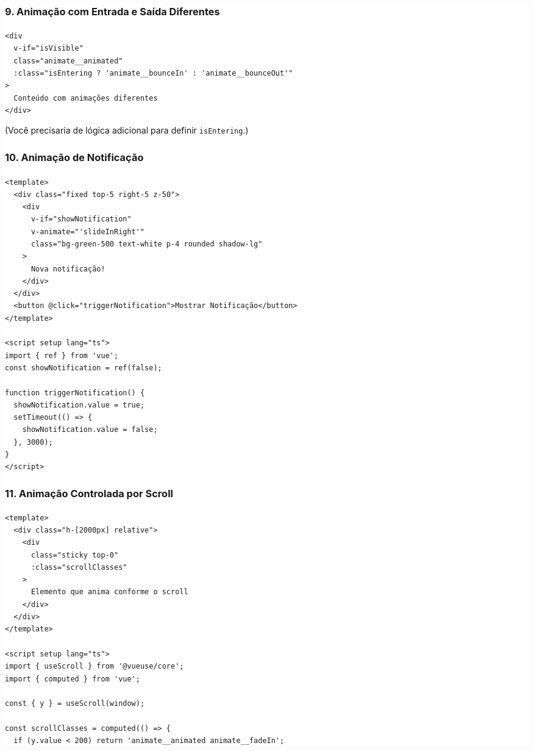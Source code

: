 ### 9. Animação com Entrada e Saída Diferentes

```vue
<div
  v-if="isVisible"
  class="animate__animated"
  :class="isEntering ? 'animate__bounceIn' : 'animate__bounceOut'"
>
  Conteúdo com animações diferentes
</div>
```

(Você precisaria de lógica adicional para definir `isEntering`.)

### 10. Animação de Notificação

```vue
<template>
  <div class="fixed top-5 right-5 z-50">
    <div
      v-if="showNotification"
      v-animate="'slideInRight'"
      class="bg-green-500 text-white p-4 rounded shadow-lg"
    >
      Nova notificação!
    </div>
  </div>
  <button @click="triggerNotification">Mostrar Notificação</button>
</template>

<script setup lang="ts">
import { ref } from 'vue';
const showNotification = ref(false);

function triggerNotification() {
  showNotification.value = true;
  setTimeout(() => {
    showNotification.value = false;
  }, 3000);
}
</script>
```

### 11. Animação Controlada por Scroll

```vue
<template>
  <div class="h-[2000px] relative">
    <div
      class="sticky top-0"
      :class="scrollClasses"
    >
      Elemento que anima conforme o scroll
    </div>
  </div>
</template>

<script setup lang="ts">
import { useScroll } from '@vueuse/core';
import { computed } from 'vue';

const { y } = useScroll(window);

const scrollClasses = computed(() => {
  if (y.value < 200) return 'animate__animated animate__fadeIn';
```